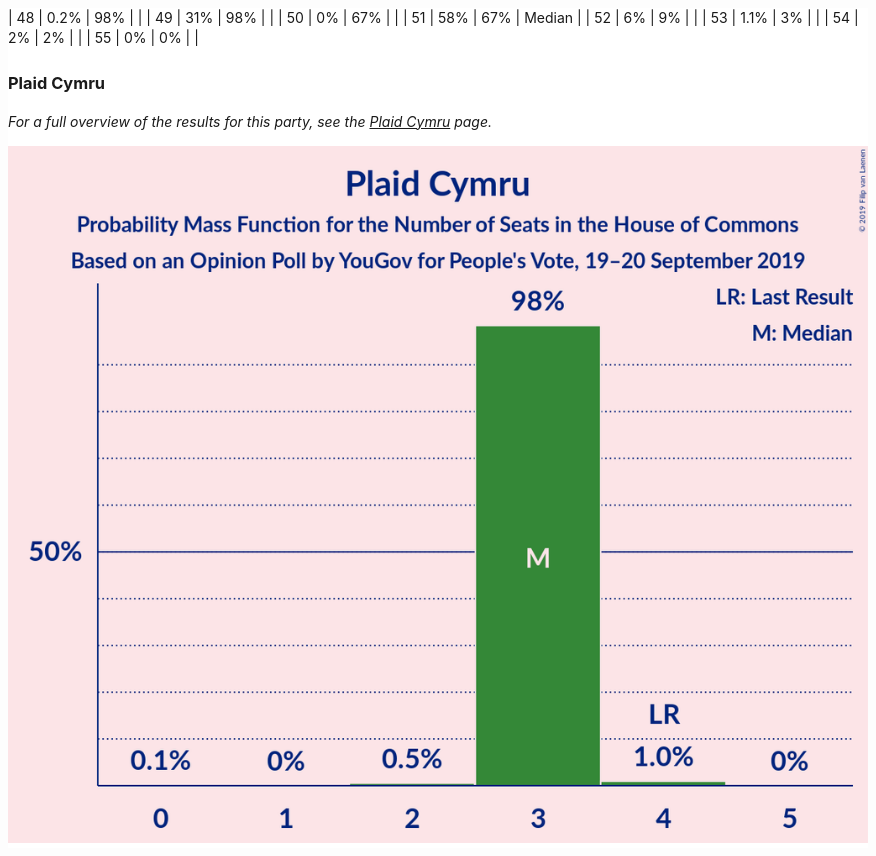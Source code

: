 | 48 | 0.2% | 98% |  |
| 49 | 31% | 98% |  |
| 50 | 0% | 67% |  |
| 51 | 58% | 67% | Median |
| 52 | 6% | 9% |  |
| 53 | 1.1% | 3% |  |
| 54 | 2% | 2% |  |
| 55 | 0% | 0% |  |

### Plaid Cymru

*For a full overview of the results for this party, see the [Plaid Cymru](party-plaidcymru.html) page.*

![Graph with seats probability mass function not yet produced](2019-09-20-YouGov-seats-pmf-plaidcymru.png "Seats Probability Mass Function")
